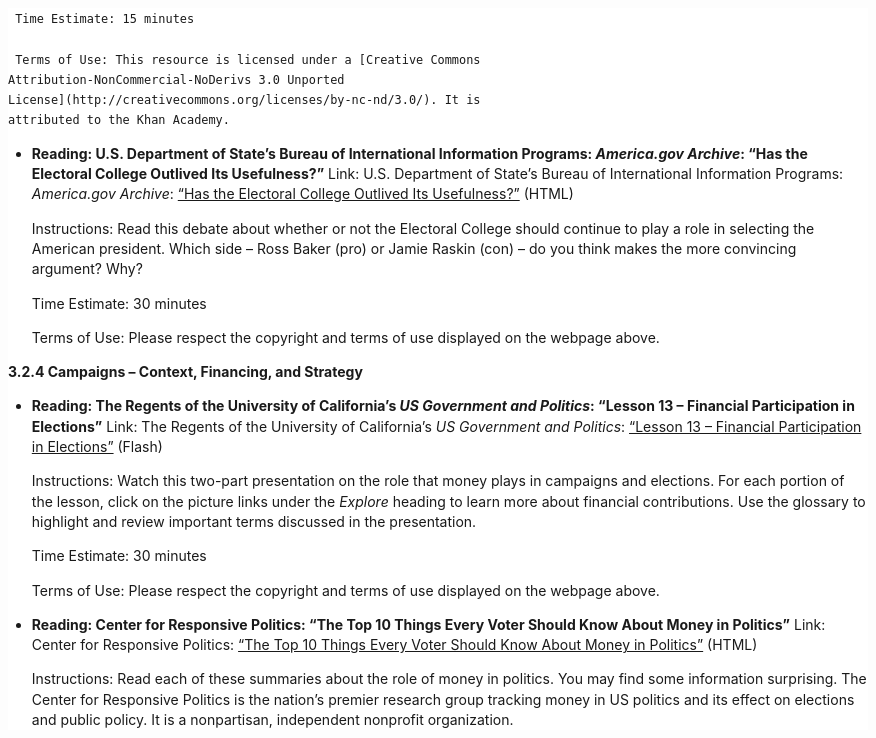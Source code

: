      Time Estimate: 15 minutes  
      
     Terms of Use: This resource is licensed under a [Creative Commons
    Attribution-NonCommercial-NoDerivs 3.0 Unported
    License](http://creativecommons.org/licenses/by-nc-nd/3.0/). It is
    attributed to the Khan Academy.

-   **Reading: U.S. Department of State’s Bureau of International
    Information Programs: *America.gov Archive*: “Has the Electoral
    College Outlived Its Usefulness?”**
    Link: U.S. Department of State’s Bureau of International Information
    Programs: *America.gov Archive*: [“Has the Electoral College
    Outlived Its
    Usefulness?”](http://iipdigital.usembassy.gov/st/english/publication/2008/05/20080523105932wrybakcuh0.8598596.html#axzz2nBayGRmh) (HTML)  
      
     Instructions: Read this debate about whether or not the Electoral
    College should continue to play a role in selecting the American
    president. Which side – Ross Baker (pro) or Jamie Raskin (con) – do
    you think makes the more convincing argument? Why?  
      
     Time Estimate: 30 minutes  
      
     Terms of Use: Please respect the copyright and terms of use
    displayed on the webpage above.

**3.2.4 Campaigns – Context, Financing, and Strategy** <span
id="3.2.4"></span> 
-   **Reading: The Regents of the University of California’s *US
    Government and Politics*: “Lesson 13 – Financial Participation in
    Elections”**
    Link: The Regents of the University of California’s *US Government
    and Politics*: [“Lesson 13 – Financial Participation in
    Elections”](http://uccpbank.k12hsn.org/courses/AmericanGovernment/course%20files/multimedia/lesson13/lessonp.html) (Flash)  
      
     Instructions: Watch this two-part presentation on the role that
    money plays in campaigns and elections. For each portion of the
    lesson, click on the picture links under the *Explore* heading to
    learn more about financial contributions. Use the glossary to
    highlight and review important terms discussed in the
    presentation.  
      
     Time Estimate: 30 minutes  
      
     Terms of Use: Please respect the copyright and terms of use
    displayed on the webpage above.

-   **Reading: Center for Responsive Politics: “The Top 10 Things Every
    Voter Should Know About Money in Politics”**
    Link: Center for Responsive Politics: [“The Top 10 Things Every
    Voter Should Know About Money in
    Politics”](http://www.opensecrets.org/resources/dollarocracy/index.php) (HTML)  
      
     Instructions: Read each of these summaries about the role of money
    in politics. You may find some information surprising. The Center
    for Responsive Politics is the nation’s premier research group
    tracking money in US politics and its effect on elections and public
    policy. It is a nonpartisan, independent nonprofit organization.  
      